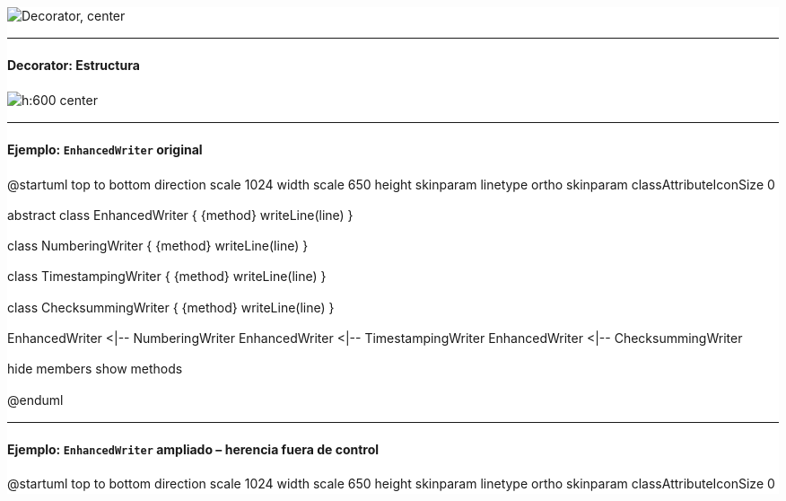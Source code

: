 ![Decorator, center](./figuras/guru/decorator-mini-2x.png)



---

#### Decorator: Estructura

![h:600 center](./figuras/guru/decorator-structure-2x.png)

---

#### Ejemplo: `EnhancedWriter` original

@startuml
top to bottom direction
scale 1024 width
scale 650 height
skinparam linetype ortho
skinparam classAttributeIconSize 0

abstract class EnhancedWriter {
  {method} writeLine(line)
}

class NumberingWriter {
  {method} writeLine(line)
}

class TimestampingWriter {
  {method} writeLine(line)
}

class ChecksummingWriter {
  {method} writeLine(line)
}

EnhancedWriter <|-- NumberingWriter
EnhancedWriter <|-- TimestampingWriter 
EnhancedWriter <|-- ChecksummingWriter 

hide members
show methods

@enduml

---

#### Ejemplo: `EnhancedWriter` ampliado – herencia fuera de control

@startuml
top to bottom direction
scale 1024 width
scale 650 height
skinparam linetype ortho
skinparam classAttributeIconSize 0
